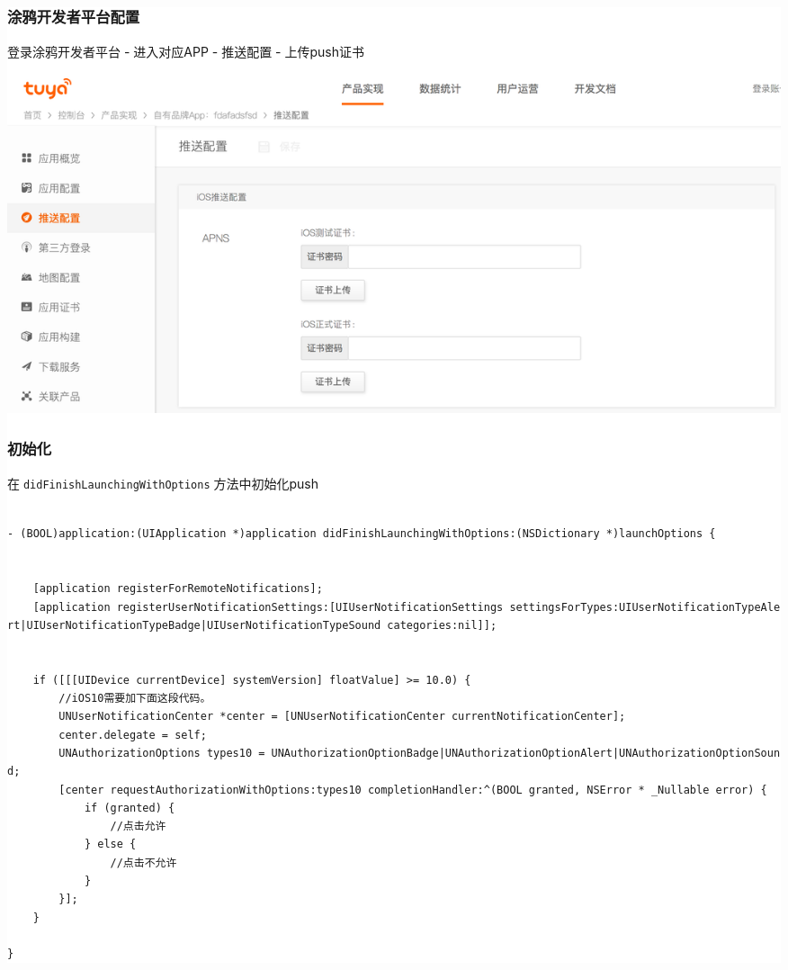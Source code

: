 
### 涂鸦开发者平台配置
登录涂鸦开发者平台 - 进入对应APP - 推送配置 - 上传push证书

![ios-push-setting](./images/ios-push-setting.png)



### 初始化
在 `didFinishLaunchingWithOptions` 方法中初始化push

```objc
    
- (BOOL)application:(UIApplication *)application didFinishLaunchingWithOptions:(NSDictionary *)launchOptions {
	
	
    [application registerForRemoteNotifications];
    [application registerUserNotificationSettings:[UIUserNotificationSettings settingsForTypes:UIUserNotificationTypeAlert|UIUserNotificationTypeBadge|UIUserNotificationTypeSound categories:nil]];
   	
    
    if ([[[UIDevice currentDevice] systemVersion] floatValue] >= 10.0) {
        //iOS10需要加下面这段代码。
        UNUserNotificationCenter *center = [UNUserNotificationCenter currentNotificationCenter];
        center.delegate = self;
        UNAuthorizationOptions types10 = UNAuthorizationOptionBadge|UNAuthorizationOptionAlert|UNAuthorizationOptionSound;
        [center requestAuthorizationWithOptions:types10 completionHandler:^(BOOL granted, NSError * _Nullable error) {
            if (granted) {
                //点击允许
            } else {
                //点击不允许
            }
        }];
    }
    
}

```
